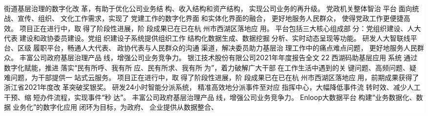街道基层治理的数字化改
革，有助于优化公司业务结
构、收入结构和资产结构，
实现公司业务的再升级。
党政机关整体智治
平台
面向统战、宣传、组织、
文化工作需求，实现了
党建工作的数字化界面
和实体化界面的融合，
更好地服务人民群众，
使得党政工作更便捷高
效。
项目正在进行中，取
得了阶段性进展，阶
段成果已在已在杭
州市西湖区落地应
用。
平台包括三大核心组成部
分：党组织建设、人大代表
建设和政协委员建设。党组
织建设子系统提供组织工作
结构化数据生成、数据挖掘
分析、实时动态呈现等功能。
研发人大智联线平台、区级
履职平台，畅通人大代表、
政协代表与人民群众的沟通
渠道，解决委员助力基层治
理工作中的痛点难点问题，
更好地服务人民群众。
丰富公司政府基层治理产品
线，增强公司业务竞争力。
银江技术股份有限公司2021年年度报告全文
22
西湖码助基层应用
系统
通过数字化赋能，推进
落实“民有所呼、我有所
应、民有所求、我有所
为”，着力破解广大干部
在工作生活中遇到的关
键问题、高频问题、疑
难问题，为干部提供一
站式云服务。
项目正在进行中，取
得了阶段性进展，阶
段成果已在已在杭
州市西湖区落地应
用，前期成果获得了
浙江省2021年度改
革突破奖银奖。
研发24小时智能分派系统，
精准高效地分派事件至对应
指挥中心，大幅降低事件流
转时效、减少人工干预、缩
短办件流程，实现事件“秒
达”。
丰富公司政府基层治理产品
线，增强公司业务竞争力。
Enloop大数据平台
构建“业务数据化、数据
业务化”的数字化应用
闭环为目标，为政府、
企业提供从数据整合、